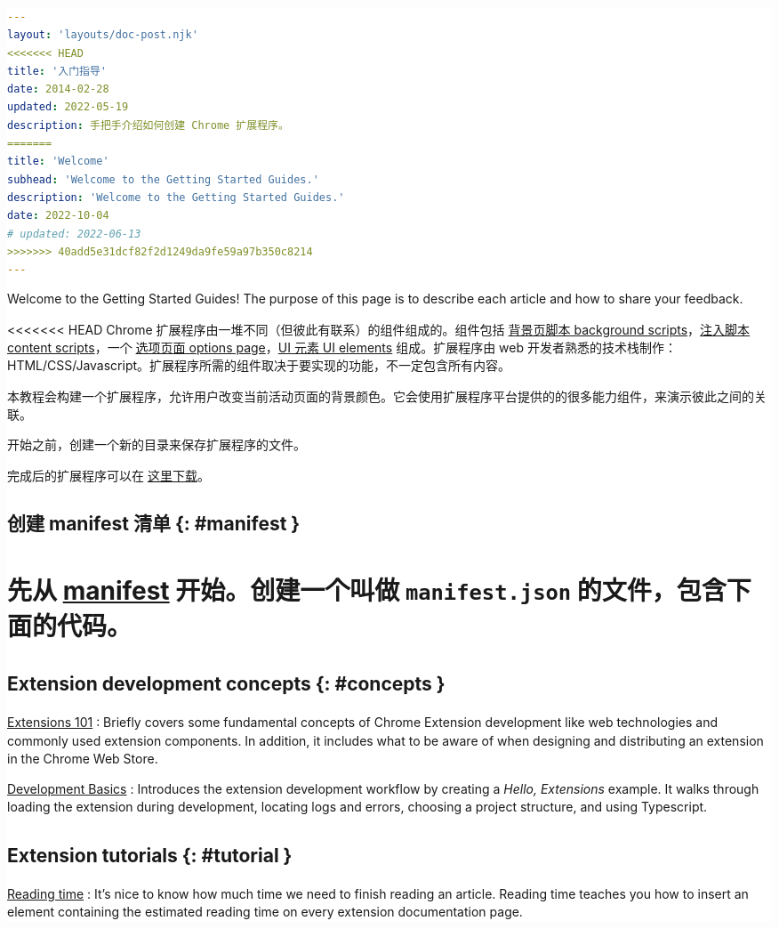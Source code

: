 ```yaml
---
layout: 'layouts/doc-post.njk'
<<<<<<< HEAD
title: '入门指导'
date: 2014-02-28
updated: 2022-05-19
description: 手把手介绍如何创建 Chrome 扩展程序。
=======
title: 'Welcome'
subhead: 'Welcome to the Getting Started Guides.'
description: 'Welcome to the Getting Started Guides.'
date: 2022-10-04
# updated: 2022-06-13
>>>>>>> 40add5e31dcf82f2d1249da9fe59a97b350c8214
---
```


Welcome to the Getting Started Guides! The purpose of this page is to describe each article and how to share your feedback.

<<<<<<< HEAD
Chrome 扩展程序由一堆不同（但彼此有联系）的组件组成的。组件包括 [背景页脚本 background scripts][1]，[注入脚本 content scripts][2]，一个 [选项页面 options page][3]，[UI 元素 UI elements][4] 组成。扩展程序由 web 开发者熟悉的技术栈制作：HTML/CSS/Javascript。扩展程序所需的组件取决于要实现的功能，不一定包含所有内容。

本教程会构建一个扩展程序，允许用户改变当前活动页面的背景颜色。它会使用扩展程序平台提供的的很多能力组件，来演示彼此之间的关联。

开始之前，创建一个新的目录来保存扩展程序的文件。

完成后的扩展程序可以在 [这里下载][6]。

## 创建 manifest 清单 {: #manifest }

先从 [manifest][7] 开始。创建一个叫做 `manifest.json` 的文件，包含下面的代码。
=======
## Extension development concepts {: #concepts }

[Extensions 101][doc-ext-101]
: Briefly covers some fundamental concepts of Chrome Extension development like web technologies and commonly used extension components. In addition, it includes what to be aware of when designing and distributing an extension in the Chrome Web Store. 

[Development Basics][doc-dev-basics]
: Introduces the extension development workflow by creating a _Hello, Extensions_ example. It walks through loading the extension during development, locating logs and errors, choosing a project structure, and using Typescript.

## Extension tutorials {: #tutorial } 

[Reading time][tut-reading-time]
: It’s nice to know how much time we need to finish reading an article. Reading time teaches you how to insert an element containing the estimated reading time on every extension documentation page.


[1]: /docs/extensions/mv3/background_pages
[2]: /docs/extensions/mv3/content_scripts
[3]: /docs/extensions/mv3/options
[4]: /docs/extensions/mv3/user_interface
[6]: https://storage.googleapis.com/web-dev-uploads/file/WlD8wC6g8khYWPJUsQceQkhXSlv1/SVxMBoc5P3f6YV3O7Xbu.zip
[7]: /docs/extensions/mv3/manifest
[11]: /docs/extensions/reference/runtime#event-onInstalled
[12]: /docs/extensions/reference/storage
[15]: /docs/extensions/mv3/user_interface#popup
[17]: /docs/extensions/reference/action
[18]: https://storage.googleapis.com/web-dev-uploads/file/WlD8wC6g8khYWPJUsQceQkhXSlv1/wy3lvPQdeJn4iqHmI0Rp.zip
[19]: /docs/extensions/mv3/user_interface#icons
[20]: /docs/extensions/reference/declarativeContent
[24]: /docs/extensions/mv3/content_scripts/#programmatic
[25]: /docs/extensions/mv3/manifest/activeTab
[26]: /docs/extensions/reference/scripting
[27]: /docs/extensions/reference/scripting#method-executeScript
[30]: /docs/extensions/mv3/overview
[31]: /docs/extensions/mv3/tut_debugging
[32]: /docs/extensions/reference
[33]: /docs/extensions/mv3/devguide
[doc-ext-101]: /docs/extensions/mv3/getstarted/extensions-101
[doc-dev-basics]: /docs/extensions/mv3/getstarted/development-basics
[github-ext-doc-issue]: https://github.com/GoogleChrome/developer.chrome.com/issues/new/choose
[tut-focus-mode]: /docs/extensions/mv3/getstarted/tut-focus-mode
[tut-reading-time]: /docs/extensions/mv3/getstarted/tut-reading-time
[tut-tabs-manager]: /docs/extensions/mv3/getstarted/tut-tabs-manager